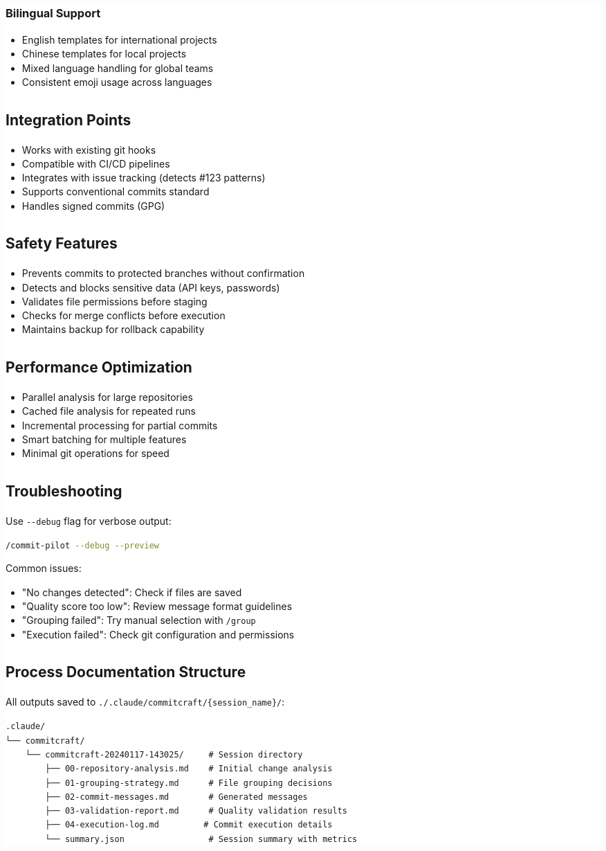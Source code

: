 ### Bilingual Support
- English templates for international projects
- Chinese templates for local projects
- Mixed language handling for global teams
- Consistent emoji usage across languages

## Integration Points

- Works with existing git hooks
- Compatible with CI/CD pipelines
- Integrates with issue tracking (detects #123 patterns)
- Supports conventional commits standard
- Handles signed commits (GPG)

## Safety Features

- Prevents commits to protected branches without confirmation
- Detects and blocks sensitive data (API keys, passwords)
- Validates file permissions before staging
- Checks for merge conflicts before execution
- Maintains backup for rollback capability

## Performance Optimization

- Parallel analysis for large repositories
- Cached file analysis for repeated runs
- Incremental processing for partial commits
- Smart batching for multiple features
- Minimal git operations for speed

## Troubleshooting

Use `--debug` flag for verbose output:
```bash
/commit-pilot --debug --preview
```

Common issues:
- "No changes detected": Check if files are saved
- "Quality score too low": Review message format guidelines
- "Grouping failed": Try manual selection with `/group`
- "Execution failed": Check git configuration and permissions

## Process Documentation Structure

All outputs saved to `./.claude/commitcraft/{session_name}/`:
```
.claude/
└── commitcraft/
    └── commitcraft-20240117-143025/     # Session directory
        ├── 00-repository-analysis.md    # Initial change analysis
        ├── 01-grouping-strategy.md      # File grouping decisions
        ├── 02-commit-messages.md        # Generated messages
        ├── 03-validation-report.md      # Quality validation results
        ├── 04-execution-log.md         # Commit execution details
        └── summary.json                 # Session summary with metrics
```
